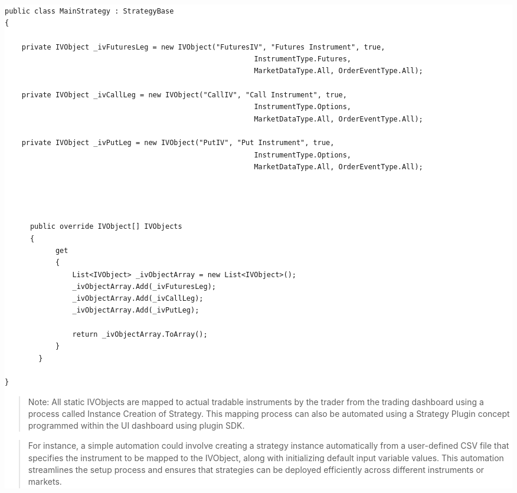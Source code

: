 ```
public class MainStrategy : StrategyBase
{

    private IVObject _ivFuturesLeg = new IVObject("FuturesIV", "Futures Instrument", true,
                                                           InstrumentType.Futures,
                                                           MarketDataType.All, OrderEventType.All);

    private IVObject _ivCallLeg = new IVObject("CallIV", "Call Instrument", true,
                                                           InstrumentType.Options,
                                                           MarketDataType.All, OrderEventType.All);

    private IVObject _ivPutLeg = new IVObject("PutIV", "Put Instrument", true,
                                                           InstrumentType.Options,
                                                           MarketDataType.All, OrderEventType.All);


     

      public override IVObject[] IVObjects
      {
            get
            {
                List<IVObject> _ivObjectArray = new List<IVObject>();
                _ivObjectArray.Add(_ivFuturesLeg);
                _ivObjectArray.Add(_ivCallLeg);
                _ivObjectArray.Add(_ivPutLeg);

                return _ivObjectArray.ToArray();
            }
        }

}
```


> Note: All static IVObjects are mapped to actual tradable instruments by the trader from the trading dashboard using a process called Instance Creation of Strategy. This mapping process can also be automated using a Strategy Plugin concept programmed within the UI dashboard using plugin SDK.

> For instance, a simple automation could involve creating a strategy instance automatically from a user-defined CSV file that specifies the instrument to be mapped to the IVObject, along with initializing default input variable values. This automation streamlines the setup process and ensures that strategies can be deployed efficiently across different instruments or markets.
